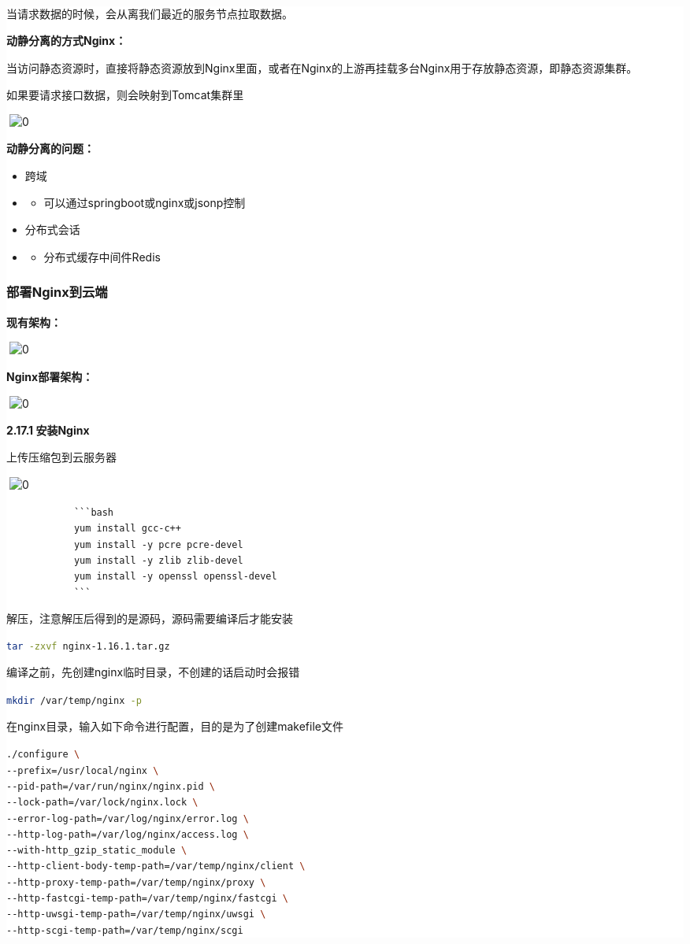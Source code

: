 当请求数据的时候，会从离我们最近的服务节点拉取数据。

**动静分离的方式Nginx：**

当访问静态资源时，直接将静态资源放到Nginx里面，或者在Nginx的上游再挂载多台Nginx用于存放静态资源，即静态资源集群。

如果要请求接口数据，则会映射到Tomcat集群里

​    ![0](https://note.youdao.com/yws/public/resource/ba763d6c0852d9d9a22dc45326d97c4e/xmlnote/BC1666AB3DE845DDA209BCE9E0482071/66647)

**动静分离的问题：**

- 跨域

- - 可以通过springboot或nginx或jsonp控制

- 分布式会话

- - 分布式缓存中间件Redis

### 部署Nginx到云端

**现有架构：**

​    ![0](https://note.youdao.com/yws/public/resource/ba763d6c0852d9d9a22dc45326d97c4e/xmlnote/98B05D3C1E28476B9C2A1605C6C7495A/66665)

**Nginx部署架构：**

​    ![0](https://note.youdao.com/yws/public/resource/ba763d6c0852d9d9a22dc45326d97c4e/xmlnote/A3C734ACC8004659AAB63476955D22C2/66670)

**2.17.1 安装Nginx**

上传压缩包到云服务器

​    ![0](https://note.youdao.com/yws/public/resource/ba763d6c0852d9d9a22dc45326d97c4e/xmlnote/7C6B8AE112624AF48894B9DB594511A1/66679)

                ```bash
                yum install gcc-c++    
                yum install -y pcre pcre-devel              
                yum install -y zlib zlib-devel              
                yum install -y openssl openssl-devel                         
                ```

解压，注意解压后得到的是源码，源码需要编译后才能安装

```bash
tar -zxvf nginx-1.16.1.tar.gz               
```

编译之前，先创建nginx临时目录，不创建的话启动时会报错

```bash
mkdir /var/temp/nginx -p                             
```

在nginx目录，输入如下命令进行配置，目的是为了创建makefile文件

```bash
./configure \
--prefix=/usr/local/nginx \
--pid-path=/var/run/nginx/nginx.pid \
--lock-path=/var/lock/nginx.lock \
--error-log-path=/var/log/nginx/error.log \
--http-log-path=/var/log/nginx/access.log \
--with-http_gzip_static_module \
--http-client-body-temp-path=/var/temp/nginx/client \
--http-proxy-temp-path=/var/temp/nginx/proxy \
--http-fastcgi-temp-path=/var/temp/nginx/fastcgi \
--http-uwsgi-temp-path=/var/temp/nginx/uwsgi \
--http-scgi-temp-path=/var/temp/nginx/scgi
```